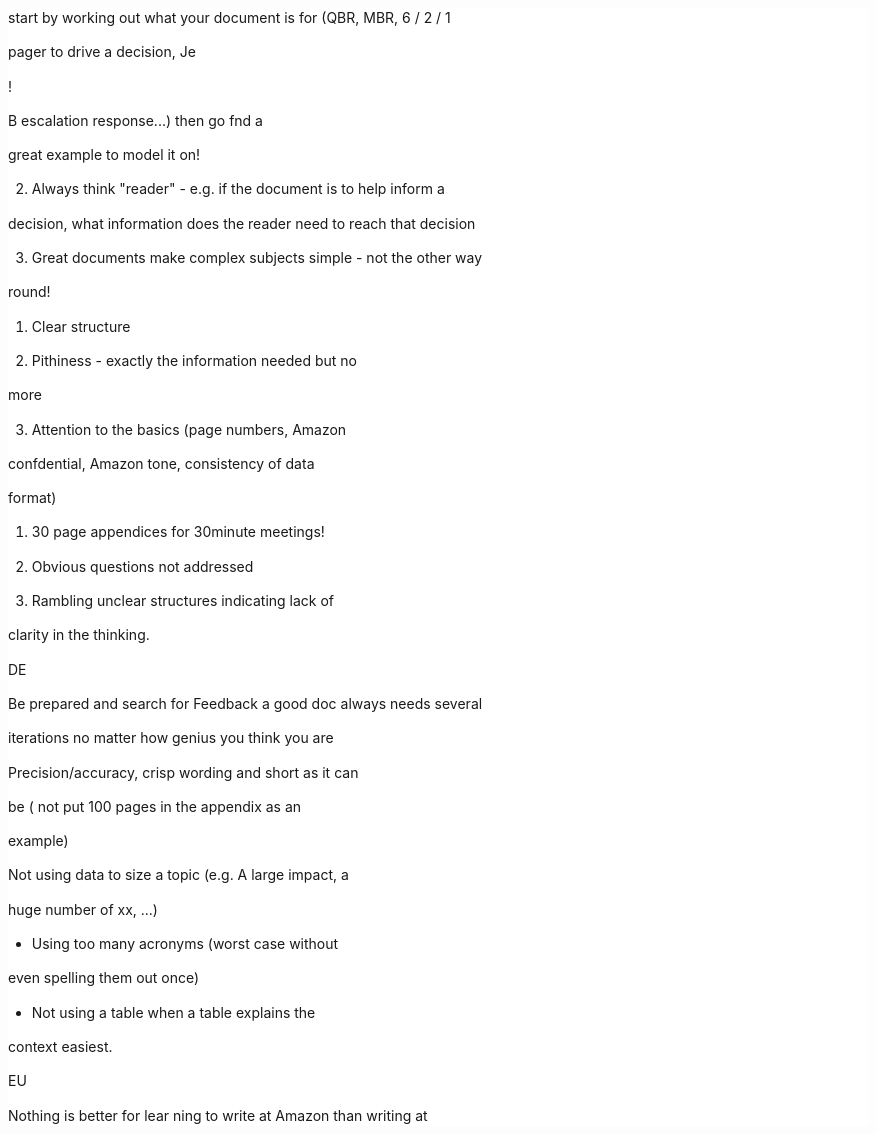 start by working out what your document is for (QBR, MBR, 6 / 2 / 1

pager to drive a decision, Je

!

 B escalation response...) then go fnd a

great example to model it on!

2. Always think "reader" - e.g. if the document is to help inform a

decision, what information does the reader need to reach that decision

3. Great documents make complex subjects simple - not the other way

round!

1. Clear structure

2. Pithiness - exactly the information needed but no

more

3. Attention to the basics (page numbers, Amazon

confdential, Amazon tone, consistency of data

format)

1. 30 page appendices for 30minute meetings!

2. Obvious questions not addressed

3. Rambling unclear structures indicating lack of

clarity in the thinking.

DE

Be prepared and search for Feedback a good doc always needs several

iterations no matter how genius you think you are

Precision/accuracy, crisp wording and short as it can

be ( not put 100 pages in the appendix as an

example)

Not using data to size a topic (e.g. A large impact, a

huge number of xx, ...)

- Using too many acronyms (worst case without

even spelling them out once)

- Not using a table when a table explains the

context easiest.

EU

Nothing is better for lear ning to write at Amazon than writing at
